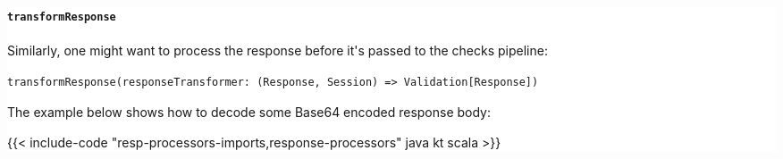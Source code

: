 #### `transformResponse`

Similarly, one might want to process the response before it's passed to the checks pipeline:

`transformResponse(responseTransformer: (Response, Session) => Validation[Response])`

The example below shows how to decode some Base64 encoded response body:

{{< include-code "resp-processors-imports,response-processors" java kt scala >}}
